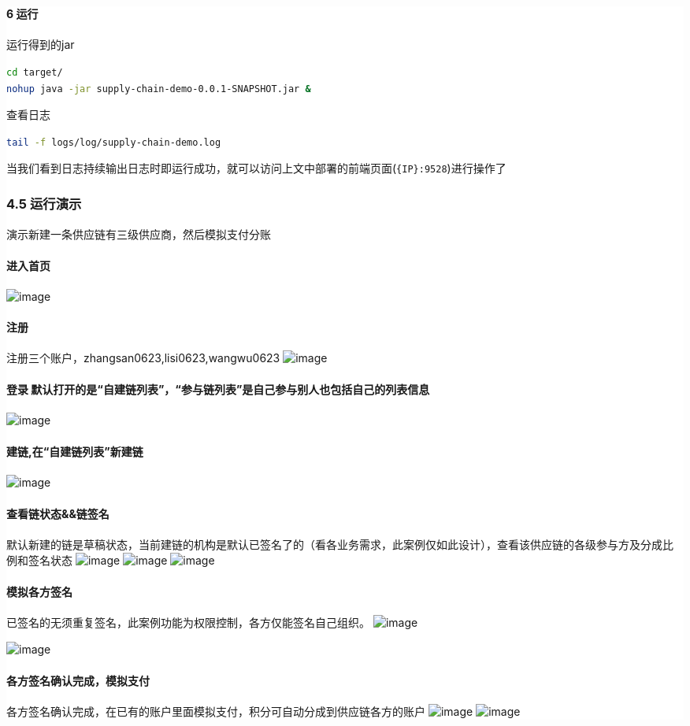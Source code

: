 #### 6 运行

运行得到的jar
```Bash
cd target/
nohup java -jar supply-chain-demo-0.0.1-SNAPSHOT.jar &
```

查看日志
```Bash
tail -f logs/log/supply-chain-demo.log
```

当我们看到日志持续输出日志时即运行成功，就可以访问上文中部署的前端页面(`{IP}:9528`)进行操作了

### 4.5 运行演示
<span id="demo"></span>
演示新建一条供应链有三级供应商，然后模拟支付分账
#### 进入首页
![image](https://user-images.githubusercontent.com/11324122/123060742-98685500-d43d-11eb-9992-1541a3b849d7.png)

#### 注册
注册三个账户，zhangsan0623,lisi0623,wangwu0623
![image](https://user-images.githubusercontent.com/84694840/122876368-03475c80-d368-11eb-8f13-e3afe0ddf321.png)

#### 登录 默认打开的是“自建链列表”，“参与链列表”是自己参与别人也包括自己的列表信息
![image](https://user-images.githubusercontent.com/11324122/123061022-d36a8880-d43d-11eb-894e-89394fde2320.png)


#### 建链,在“自建链列表”新建链
![image](https://user-images.githubusercontent.com/84694840/122876594-46a1cb00-d368-11eb-9faf-5d708f68c710.png)

#### 查看链状态&&链签名
默认新建的链是草稿状态，当前建链的机构是默认已签名了的（看各业务需求，此案例仅如此设计），查看该供应链的各级参与方及分成比例和签名状态
![image](https://user-images.githubusercontent.com/84694840/122876905-9da7a000-d368-11eb-8b37-5bcc2d626037.png)
![image](https://user-images.githubusercontent.com/84694840/122876921-a1d3bd80-d368-11eb-926a-aa3fdfdf394d.png)
![image](https://user-images.githubusercontent.com/84694840/122876944-a8623500-d368-11eb-8952-b99cef825d6f.png)

#### 模拟各方签名
已签名的无须重复签名，此案例功能为权限控制，各方仅能签名自己组织。
![image](https://user-images.githubusercontent.com/11324122/123061430-39571000-d43e-11eb-9200-c7db118c97c4.png)

![image](https://user-images.githubusercontent.com/84694840/122877176-e65f5900-d368-11eb-851b-e20b31f15c40.png)

#### 各方签名确认完成，模拟支付
各方签名确认完成，在已有的账户里面模拟支付，积分可自动分成到供应链各方的账户
![image](https://user-images.githubusercontent.com/84694840/122877358-1c044200-d369-11eb-93b4-29420ecf4eb0.png)
![image](https://user-images.githubusercontent.com/84694840/122877385-2292b980-d369-11eb-820c-02ed71513f92.png)
